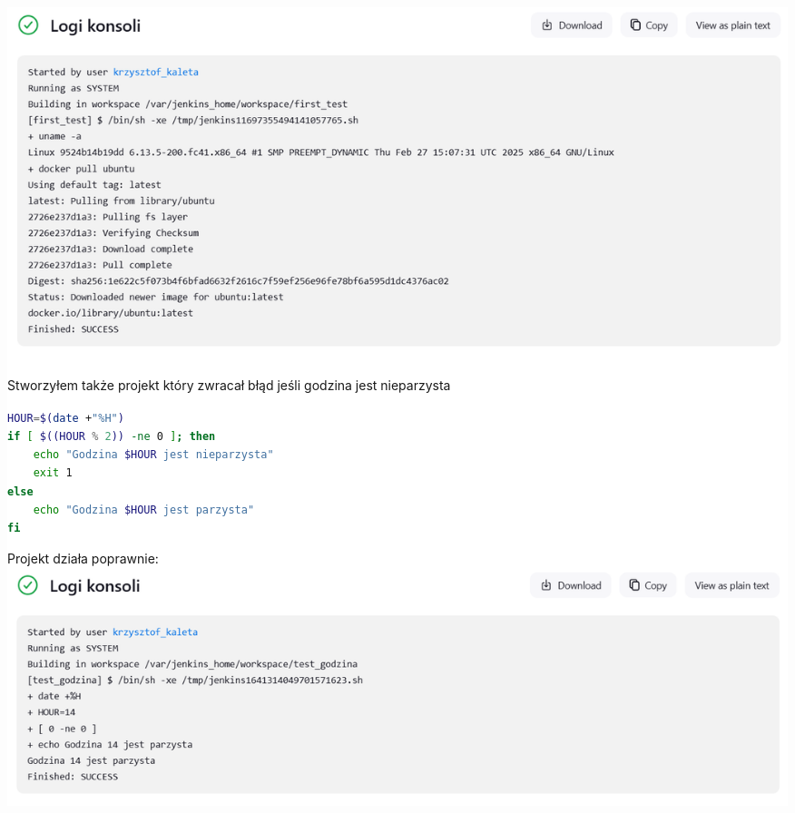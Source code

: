 ![alt text](image-7.png)

Stworzyłem także projekt który zwracał błąd jeśli godzina jest nieparzysta 

```bash
HOUR=$(date +"%H")
if [ $((HOUR % 2)) -ne 0 ]; then
    echo "Godzina $HOUR jest nieparzysta"
    exit 1
else
    echo "Godzina $HOUR jest parzysta"
fi
```
Projekt działa poprawnie: 
![alt text](image-8.png)